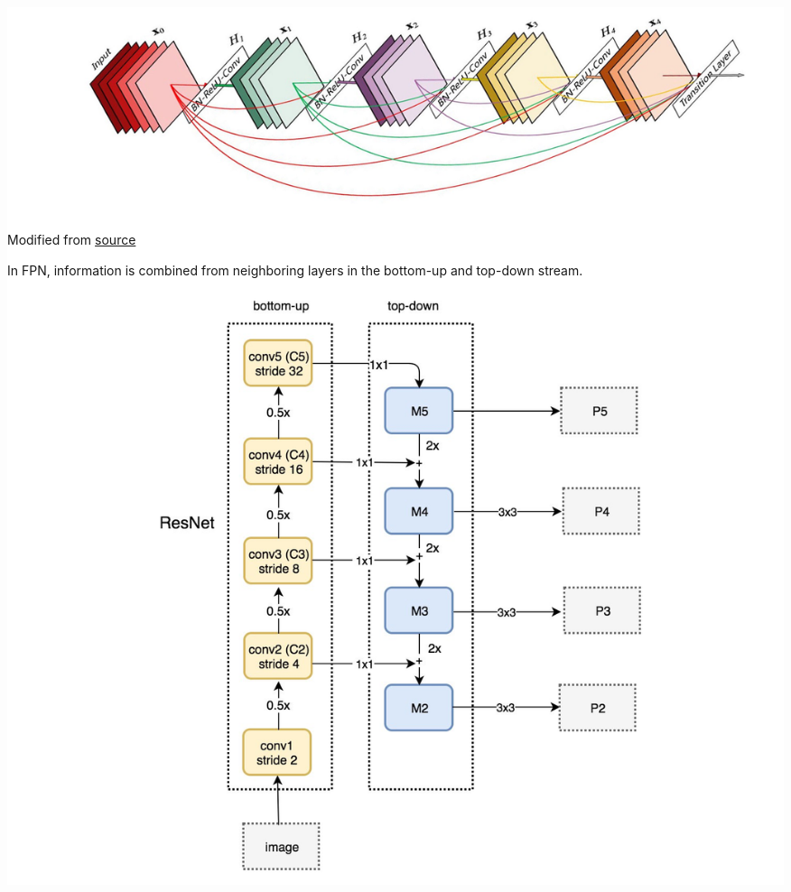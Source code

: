 ![Image for post](../assets/yolov4/20201127_0015.jpeg)

Modified from [source](https://arxiv.org/pdf/1608.06993.pdf)

In FPN, information is combined from neighboring layers in the bottom-up and top-down stream.

![Image for post](../assets/yolov4/20201127_0016.jpeg)
